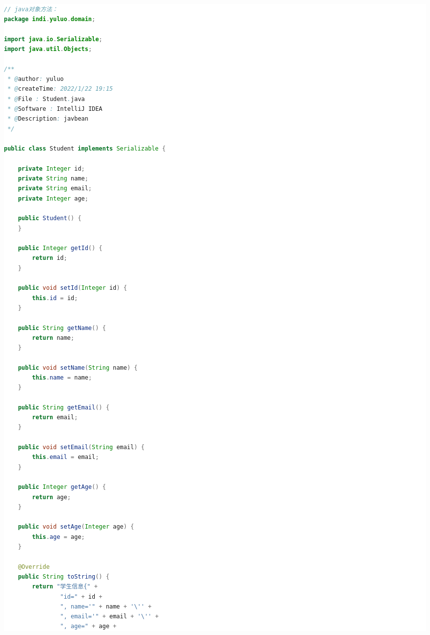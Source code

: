 ```java
// java对象方法：
package indi.yuluo.domain;

import java.io.Serializable;
import java.util.Objects;

/**
 * @author: yuluo
 * @createTime: 2022/1/22 19:15
 * @File : Student.java
 * @Software : IntelliJ IDEA
 * @Description: javbean
 */

public class Student implements Serializable {

    private Integer id;
    private String name;
    private String email;
    private Integer age;

    public Student() {
    }

    public Integer getId() {
        return id;
    }

    public void setId(Integer id) {
        this.id = id;
    }

    public String getName() {
        return name;
    }

    public void setName(String name) {
        this.name = name;
    }

    public String getEmail() {
        return email;
    }

    public void setEmail(String email) {
        this.email = email;
    }

    public Integer getAge() {
        return age;
    }

    public void setAge(Integer age) {
        this.age = age;
    }

    @Override
    public String toString() {
        return "学生信息{" +
                "id=" + id +
                ", name='" + name + '\'' +
                ", email='" + email + '\'' +
                ", age=" + age +
```
